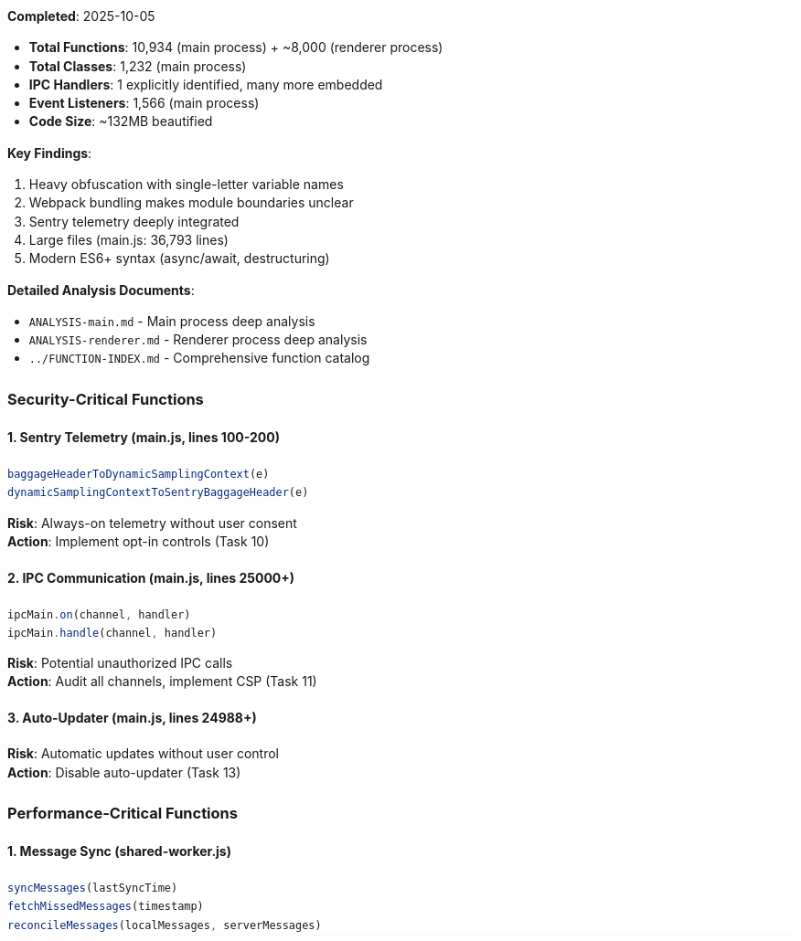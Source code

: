 **Completed**: 2025-10-05

- **Total Functions**: 10,934 (main process) + ~8,000 (renderer process)
- **Total Classes**: 1,232 (main process)
- **IPC Handlers**: 1 explicitly identified, many more embedded
- **Event Listeners**: 1,566 (main process)
- **Code Size**: ~132MB beautified

**Key Findings**:

1. Heavy obfuscation with single-letter variable names
2. Webpack bundling makes module boundaries unclear
3. Sentry telemetry deeply integrated
4. Large files (main.js: 36,793 lines)
5. Modern ES6+ syntax (async/await, destructuring)

**Detailed Analysis Documents**:

- `ANALYSIS-main.md` - Main process deep analysis
- `ANALYSIS-renderer.md` - Renderer process deep analysis
- `../FUNCTION-INDEX.md` - Comprehensive function catalog

### Security-Critical Functions

#### 1. Sentry Telemetry (main.js, lines 100-200)

```javascript
baggageHeaderToDynamicSamplingContext(e)
dynamicSamplingContextToSentryBaggageHeader(e)
```

**Risk**: Always-on telemetry without user consent  
**Action**: Implement opt-in controls (Task 10)

#### 2. IPC Communication (main.js, lines 25000+)

```javascript
ipcMain.on(channel, handler)
ipcMain.handle(channel, handler)
```

**Risk**: Potential unauthorized IPC calls  
**Action**: Audit all channels, implement CSP (Task 11)

#### 3. Auto-Updater (main.js, lines 24988+)

**Risk**: Automatic updates without user control  
**Action**: Disable auto-updater (Task 13)

### Performance-Critical Functions

#### 1. Message Sync (shared-worker.js)

```javascript
syncMessages(lastSyncTime)
fetchMissedMessages(timestamp)
reconcileMessages(localMessages, serverMessages)
```
